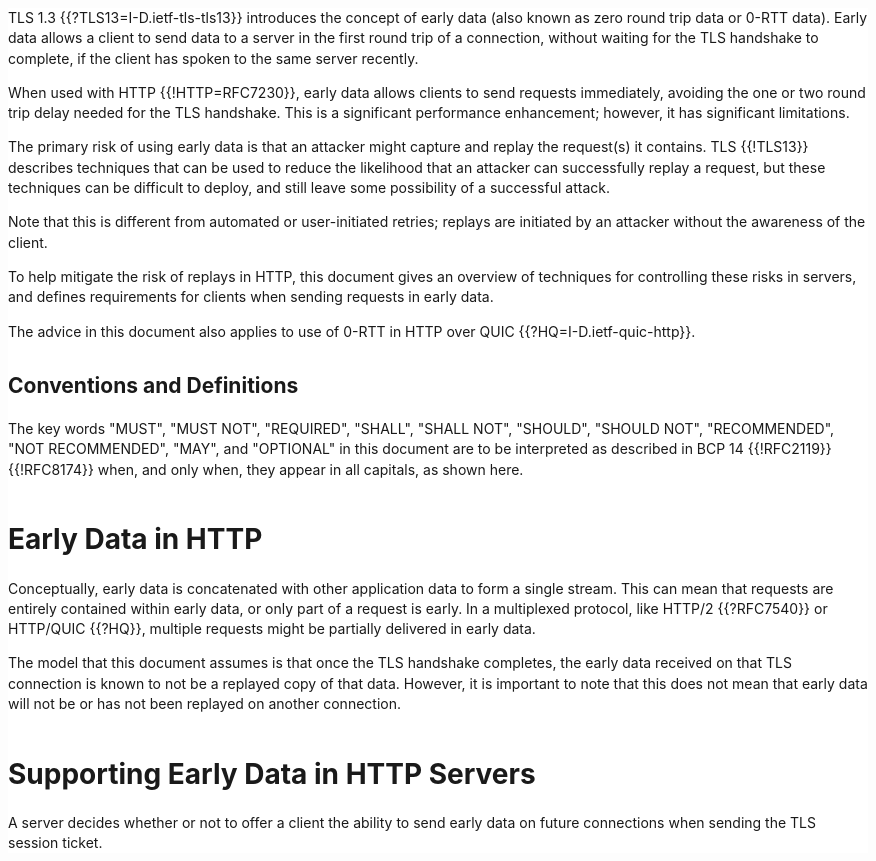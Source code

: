 TLS 1.3 {{?TLS13=I-D.ietf-tls-tls13}} introduces the concept of early data (also
known as zero round trip data or 0-RTT data). Early data allows a client to send
data to a server in the first round trip of a connection, without waiting for
the TLS handshake to complete, if the client has spoken to the same server
recently.

When used with HTTP {{!HTTP=RFC7230}}, early data allows clients to send
requests immediately, avoiding the one or two round trip delay needed for the
TLS handshake. This is a significant performance enhancement; however, it has
significant limitations.

The primary risk of using early data is that an attacker might capture and
replay the request(s) it contains. TLS {{!TLS13}} describes techniques that can
be used to reduce the likelihood that an attacker can successfully replay a
request, but these techniques can be difficult to deploy, and still leave some
possibility of a successful attack.

Note that this is different from automated or user-initiated retries; replays
are initiated by an attacker without the awareness of the client.

To help mitigate the risk of replays in HTTP, this document gives an overview
of techniques for controlling these risks in servers, and defines requirements
for clients when sending requests in early data.

The advice in this document also applies to use of 0-RTT in HTTP over QUIC
{{?HQ=I-D.ietf-quic-http}}.


## Conventions and Definitions

The key words "MUST", "MUST NOT", "REQUIRED", "SHALL", "SHALL NOT", "SHOULD",
"SHOULD NOT", "RECOMMENDED", "NOT RECOMMENDED", "MAY", and "OPTIONAL" in this
document are to be interpreted as described in BCP 14 {{!RFC2119}} {{!RFC8174}}
when, and only when, they appear in all capitals, as shown here.


# Early Data in HTTP

Conceptually, early data is concatenated with other application data to form a
single stream.  This can mean that requests are entirely contained within early
data, or only part of a request is early.  In a multiplexed protocol, like
HTTP/2 {{?RFC7540}} or HTTP/QUIC {{?HQ}}, multiple requests might be partially
delivered in early data.

The model that this document assumes is that once the TLS handshake completes,
the early data received on that TLS connection is known to not be a replayed copy
of that data.  However, it is important to note that this does not mean that
early data will not be or has not been replayed on another connection.


# Supporting Early Data in HTTP Servers

A server decides whether or not to offer a client the ability to send early
data on future connections when sending the TLS session ticket.
